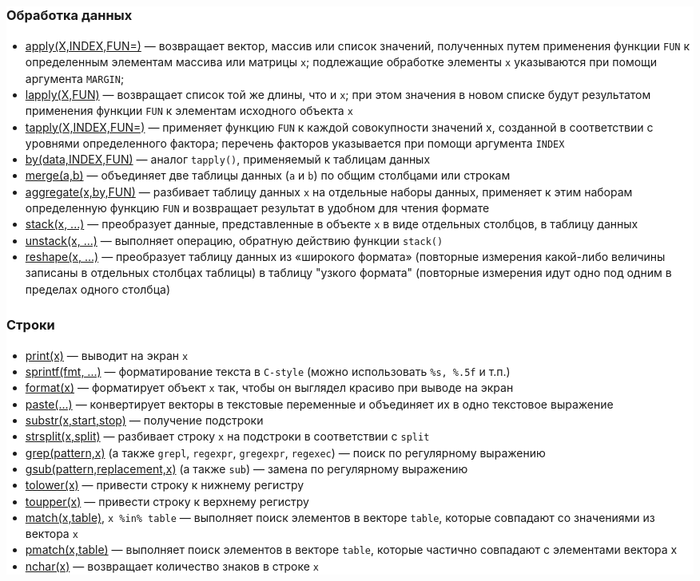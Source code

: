 <h3 id="section-data-processing">Обработка данных</h3>

* [apply(X,INDEX,FUN=)](http://stat.ethz.ch/R-manual/R-patched/library/base/html/apply.html) — возвращает вектор, массив или список значений, полученных путем применения функции `FUN` к определенным элементам массива или матрицы `x`; подлежащие обработке элементы `х` указываются при помощи аргумента `MARGIN`;
* [lapply(X,FUN)](http://stat.ethz.ch/R-manual/R-patched/library/base/html/lapply.html) — возвращает список той же длины, что и `х`; при этом значения в новом списке будут результатом применения функции `FUN` к элементам исходного объекта `х`
* [tapply(X,INDEX,FUN=)](http://stat.ethz.ch/R-manual/R-patched/library/base/html/tapply.html) —  применяет функцию `FUN` к каждой совокупности значений х, созданной в соответствии с уровнями определенного фактора; перечень факторов указывается при помощи аргумента `INDEX`
* [by(data,INDEX,FUN)](http://stat.ethz.ch/R-manual/R-patched/library/base/html/by.html) — аналог `tapply()`, применяемый к таблицам данных
* [merge(a,b)](http://stat.ethz.ch/R-manual/R-patched/library/base/html/merge.html) — объединяет две таблицы данных (`а` и `b`) по общим столбцами или строкам
* [aggregate(x,by,FUN)](http://stat.ethz.ch/R-manual/R-patched/library/stats/html/aggregate.html) — разбивает таблицу данных `х` на отдельные наборы данных, применяет к этим наборам определенную функцию `FUN` и возвращает результат в удобном для чтения формате
* [stack(x, ...)](http://stat.ethz.ch/R-manual/R-patched/library/utils/html/stack.html) — преобразует данные, представленные в объекте `х` в виде отдельных столбцов, в таблицу данных
* [unstack(x, ...)](http://stat.ethz.ch/R-manual/R-patched/library/utils/html/stack.html) —  выполняет операцию, обратную действию функции `stack()`
* [reshape(x, ...)](http://stat.ethz.ch/R-manual/R-patched/library/stats/html/reshape.html) — преобразует таблицу данных из «широкого формата» (повторные измерения какой-либо величины записаны в отдельных столбцах таблицы) в таблицу "узкого формата" (повторные измерения идут одно под одним в пределах одного столбца)

<h3 id="section-strings">Строки</h3>

* [print(x)](http://stat.ethz.ch/R-manual/R-patched/library/base/html/print.html) — выводит на экран `x`
* [sprintf(fmt, ...)](http://stat.ethz.ch/R-manual/R-patched/library/base/html/sprintf.html) — форматирование текста в `C-style` (можно использовать `%s, %.5f` и т.п.)
* [format(x)](http://stat.ethz.ch/R-manual/R-patched/library/base/html/format.html) — форматирует объект `x` так, чтобы он выглядел красиво при выводе на экран
* [paste(...)](http://stat.ethz.ch/R-manual/R-patched/library/base/html/paste.html) — конвертирует векторы в текстовые переменные и объединяет их в одно текстовое выражение
* [substr(x,start,stop)](http://stat.ethz.ch/R-manual/R-patched/library/base/html/substr.html) — получение подстроки
* [strsplit(x,split)](http://stat.ethz.ch/R-manual/R-patched/library/base/html/strsplit.html) — разбивает строку `х` на подстроки в соответствии с `split`
* [grep(pattern,x)](http://stat.ethz.ch/R-manual/R-patched/library/base/html/grep.html) (а также `grepl`, `regexpr`, `gregexpr`, `regexec`) — поиск по регулярному выражению
* [gsub(pattern,replacement,x)](http://stat.ethz.ch/R-manual/R-patched/library/base/html/grep.html) (а также `sub`) — замена по регулярному выражению
* [tolower(x)](http://stat.ethz.ch/R-manual/R-patched/library/base/html/chartr.html) — привести строку к нижнему регистру
* [toupper(x)](http://stat.ethz.ch/R-manual/R-patched/library/base/html/chartr.html) — привести строку к верхнему регистру
* [match(x,table)](http://stat.ethz.ch/R-manual/R-patched/library/base/html/match.html), `x %in% table` — выполняет поиск элементов в векторе `table`, которые совпадают со значениями из вектора `х`
* [pmatch(x,table)](http://stat.ethz.ch/R-manual/R-patched/library/base/html/pmatch.html) — выполняет поиск элементов в векторе `table`, которые частично совпадают с элементами вектора х
* [nchar(x)](http://stat.ethz.ch/R-manual/R-patched/library/base/html/nchar.html) — возвращает количество знаков в строке `х`
